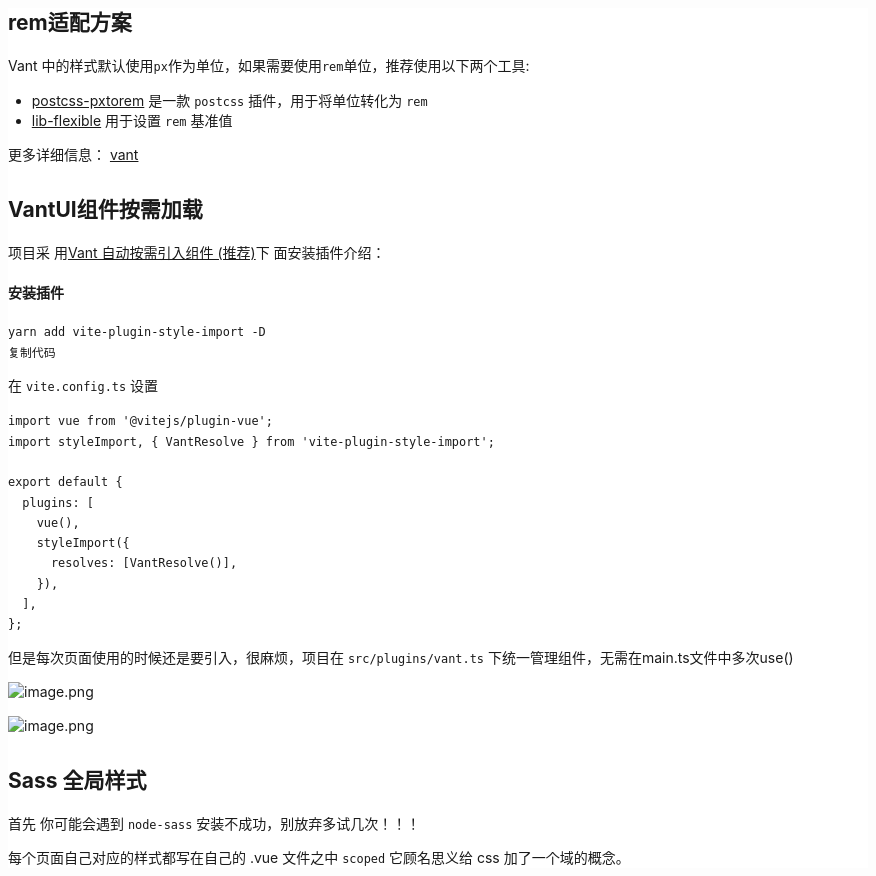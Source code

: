 ## rem适配方案

Vant 中的样式默认使用`px`作为单位，如果需要使用`rem`单位，推荐使用以下两个工具:

-   [postcss-pxtorem](https://link.juejin.cn?target=https%3A%2F%2Fgithub.com%2Fcuth%2Fpostcss-pxtorem "https://github.com/cuth/postcss-pxtorem") 是一款 `postcss` 插件，用于将单位转化为 `rem`
-   [lib-flexible](https://link.juejin.cn?target=https%3A%2F%2Fgithub.com%2Famfe%2Flib-flexible "https://github.com/amfe/lib-flexible") 用于设置 `rem` 基准值


更多详细信息： [vant](https://link.juejin.cn?target=https%3A%2F%2Fyouzan.github.io%2Fvant%2F%23%2Fzh-CN%2Fquickstart%23jin-jie-yong-fa "https://youzan.github.io/vant/#/zh-CN/quickstart#jin-jie-yong-fa")

## VantUI组件按需加载

项目采 用[Vant 自动按需引入组件 (推荐)](https://link.juejin.cn?target=https%3A%2F%2Fyouzan.github.io%2Fvant%2F%23%2Fzh-CN%2Fquickstart%23fang-shi-yi.-zi-dong-an-xu-yin-ru-zu-jian-tui-jian "https://youzan.github.io/vant/#/zh-CN/quickstart#fang-shi-yi.-zi-dong-an-xu-yin-ru-zu-jian-tui-jian")下 面安装插件介绍：

#### 安装插件

```
yarn add vite-plugin-style-import -D
复制代码
```

在 `vite.config.ts` 设置

```
import vue from '@vitejs/plugin-vue';
import styleImport, { VantResolve } from 'vite-plugin-style-import';

export default {
  plugins: [
    vue(),
    styleImport({
      resolves: [VantResolve()],
    }),
  ],
};

```

但是每次页面使用的时候还是要引入，很麻烦，项目在 `src/plugins/vant.ts` 下统一管理组件，无需在main.ts文件中多次use()

![image.png](https://p3-juejin.byteimg.com/tos-cn-i-k3u1fbpfcp/c28b1a79944746dda06ef85413dcbb77~tplv-k3u1fbpfcp-watermark.image?)


![image.png](https://p9-juejin.byteimg.com/tos-cn-i-k3u1fbpfcp/7c86980b52b0446786ee7215a82019f6~tplv-k3u1fbpfcp-watermark.image?)

## Sass 全局样式

首先 你可能会遇到 `node-sass` 安装不成功，别放弃多试几次！！！

每个页面自己对应的样式都写在自己的 .vue 文件之中 `scoped` 它顾名思义给 css 加了一个域的概念。
